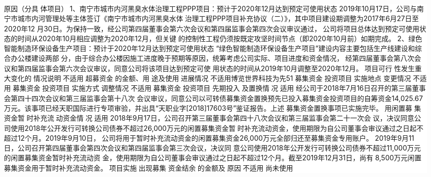 原因（分具
体项目）
1、南宁市城市内河黑臭水体治理工程PPP项目：预计于2020年12月达到预定可使用状态
2019年10月17日，公司与南宁市城市内河管理处等主体签订《南宁市城市内河黑臭水体
治理工程PPP项目补充协议（二）》，其中项目建设期调整为2017年6月27日至2020年12
月30日。为保持一致，经公司第四届董事会第六次会议和第四届监事会第四次会议审议通过，
公司将项目总体达到预定可使用状态的时间从2020年10月相应调整为2020年12月，但关键
的控制性工程仍须按既定攻坚时间节点（即2020年10月前）如期完成。
2、绿色智能制造环保设备生产项目：预计于2020年12月达到预定可使用状态
“绿色智能制造环保设备生产项目”建设内容主要包括生产线建设和综合办公楼建设两部
分，由于综合办公楼因施工进度晚于预期等原因，统筹考虑公司实际、项目进度和资金情况，
经第四届董事会第八次会议和第四届监事会第六次会议审议，同意公司将该项目达到预定可使
用状态的时间从2019年10月调整至2020年12月。
项目可行
性发生重
大变化的
情况说明
不适用
超募资金
的金额、用
途及使用
进展情况
不适用博览世界科技为先51
募集资金
投资项目
实施地点
变更情况
不适用
募集资金
投资项目
实施方式
调整情况
不适用
募集资金
投资项目
先期投入
及置换情
况
适用
经公司于2018年7月16日召开的第三届董事会第四十四次会议和第三届监事会第十八次
会议审议，同意公司以可转债募集资金置换预先已投入募集资金投资项目的自筹资金14,025.67
万元。该事项已经天职国际进行专项审验，并出具“天职业字[2018]17603号”鉴证报告。上述
募集资金置换事项已实施完毕。
用闲置募
集资金暂
时补充流
动资金情
况
适用
2018年9月17日，公司召开第三届董事会第四十八次会议和第三届监事会第二十一次会
议，决议同意公司使用2018年公开发行可转换公司债券不超过26,000万元的闲置募集资金暂
时补充流动资金，使用期限为自公司董事会审议通过之日起不超过12个月。2019年9月10日，
公司将用于暂时补充流动资金的闲置募集资金26,000万元全部归还至募集资金专用账户。
2019年9月11日，公司召开第四届董事会第四次会议和第四届监事会第三次会议，决议同
意公司使用2018年公开发行可转换公司债券不超过11,000万元的闲置募集资金暂时补充流动资
金，使用期限为自公司董事会审议通过之日起不超过12个月。截至2019年12月31日，尚有
8,500万元闲置募集资金用于暂时补充流动资金。
项目实施
出现募集
资金结余
的金额及
原因
不适用
尚未使用